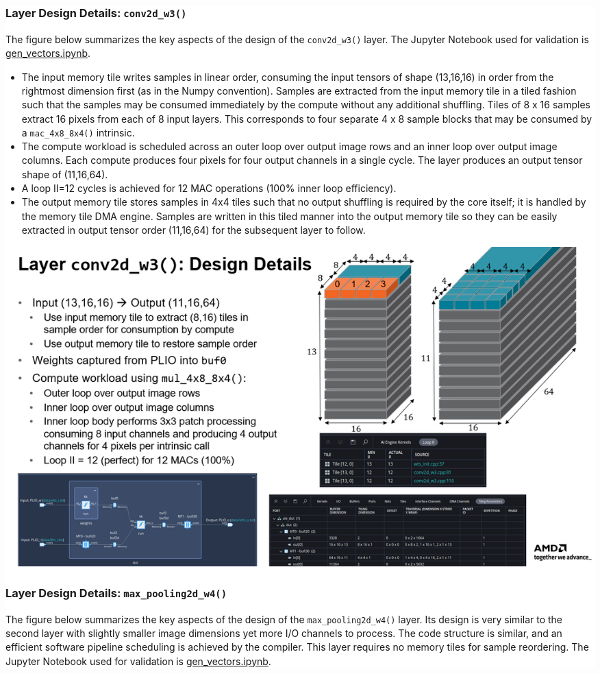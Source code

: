 ### Layer Design Details: `conv2d_w3()`

The figure below summarizes the key aspects of the design of the `conv2d_w3()` layer. The Jupyter Notebook used for validation is [gen_vectors.ipynb](aie/conv2d_w3/gen_vectors.ipynb).

* The input memory tile writes samples in linear order, consuming the input tensors of shape (13,16,16) in order from the rightmost dimension first (as in the Numpy convention). Samples are extracted from the input memory tile in a tiled fashion such that the samples may be consumed immediately by the compute without any additional shuffling. Tiles of 8 x 16 samples extract 16 pixels from each of 8 input layers. This corresponds to four separate 4 x 8 sample blocks that may be consumed by a `mac_4x8_8x4()` intrinsic. 
* The compute workload is scheduled across an outer loop over output image rows and an inner loop over output image columns. Each compute produces four pixels for four output channels in a single cycle. The layer produces an output tensor shape of (11,16,64). 
* A loop II=12 cycles is achieved for 12 MAC operations (100% inner loop efficiency).
* The output memory tile stores samples in 4x4 tiles such that no output shuffling is required by the core itself; it is handled by the memory tile DMA engine. Samples are written in this tiled manner into the output memory tile so they can be easily extracted in output tensor order (11,16,64) for the subsequent layer to follow.

![figure15](images/design-details-layer3.png)

### Layer Design Details: `max_pooling2d_w4()`

The figure below summarizes the key aspects of the design of the `max_pooling2d_w4()` layer. Its design is very similar to the second layer with slightly smaller image dimensions yet more I/O channels to process. The code structure is similar, and an efficient software pipeline scheduling is achieved by the compiler. This layer requires no memory tiles for sample reordering. The Jupyter Notebook used for validation is [gen_vectors.ipynb](aie/max_pooling2d_w4/gen_vectors.ipynb).
